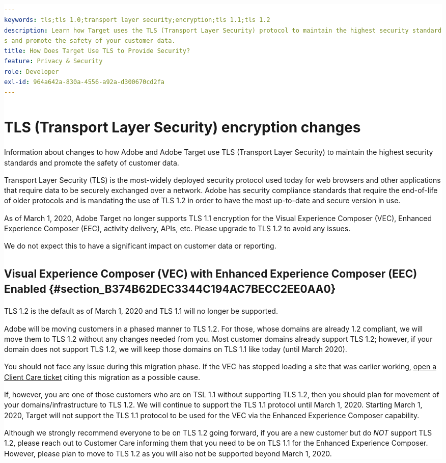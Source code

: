 ```yaml
---
keywords: tls;tls 1.0;transport layer security;encryption;tls 1.1;tls 1.2
description: Learn how Target uses the TLS (Transport Layer Security) protocol to maintain the highest security standards and promote the safety of your customer data.
title: How Does Target Use TLS to Provide Security?
feature: Privacy & Security
role: Developer
exl-id: 964a642a-830a-4556-a92a-d300670cd2fa
---
```

# TLS (Transport Layer Security) encryption changes

Information about changes to how Adobe and Adobe Target use TLS (Transport Layer Security) to maintain the highest security standards and promote the safety of customer data.

Transport Layer Security (TLS) is the most-widely deployed security protocol used today for web browsers and other applications that require data to be securely exchanged over a network. Adobe has security compliance standards that require the end-of-life of older protocols and is mandating the use of TLS 1.2 in order to have the most up-to-date and secure version in use. 

<InlineAlert variant="warning" slots="text"/>

As of March 1, 2020, Adobe Target no longer supports TLS 1.1 encryption for the Visual Experience Composer (VEC), Enhanced Experience Composer (EEC), activity delivery, APIs, etc. Please upgrade to TLS 1.2 to avoid any issues.

We do not expect this to have a significant impact on customer data or reporting.

## Visual Experience Composer (VEC) with Enhanced Experience Composer (EEC) Enabled {#section_B374B62DEC3344C194AC7BECC2EE0AA0}

TLS 1.2 is the default as of March 1, 2020 and TLS 1.1 will no longer be supported.

Adobe will be moving customers in a phased manner to TLS 1.2. For those, whose domains are already 1.2 compliant, we will move them to TLS 1.2 without any changes needed from you. Most customer domains already support TLS 1.2; however, if your domain does not support TLS 1.2, we will keep those domains on TLS 1.1 like today (until March 2020).

You should not face any issue during this migration phase. If the VEC has stopped loading a site that was earlier working, [open a Client Care ticket](/help/main/cmp-resources-and-contact-information.md#reference_ACA3391A00EF467B87930A450050077C) citing this migration as a possible cause.

If, however, you are one of those customers who are on TSL 1.1 without supporting TLS 1.2, then you should plan for movement of your domains/infrastructure to TLS 1.2. We will continue to support the TLS 1.1 protocol until March 1, 2020. Starting March 1, 2020, Target will not support the TLS 1.1 protocol to be used for the VEC via the Enhanced Experience Composer capability.

Although we strongly recommend everyone to be on TLS 1.2 going forward, if you are a new customer but do *NOT* support TLS 1.2, please reach out to Customer Care informing them that you need to be on TLS 1.1 for the Enhanced Experience Composer. However, please plan to move to TLS 1.2 as you will also not be supported beyond March 1, 2020.
